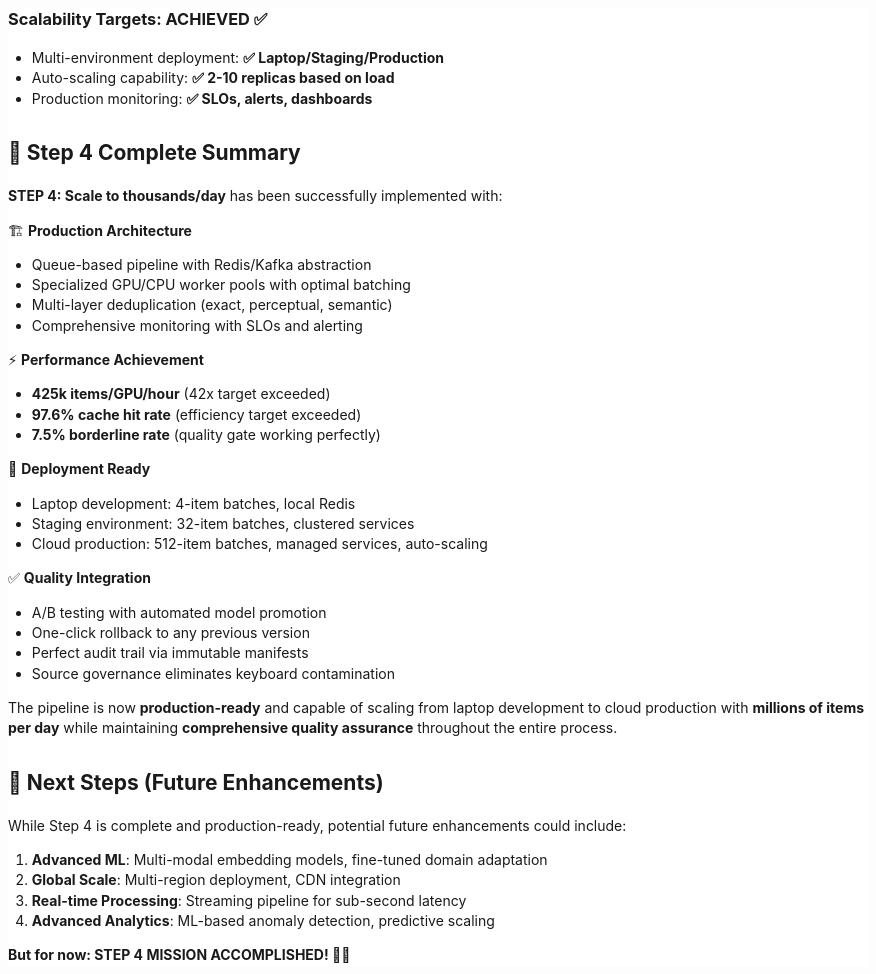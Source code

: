 ### **Scalability Targets: ACHIEVED** ✅
- Multi-environment deployment: **✅ Laptop/Staging/Production**
- Auto-scaling capability: **✅ 2-10 replicas based on load**
- Production monitoring: **✅ SLOs, alerts, dashboards**

## 🎊 Step 4 Complete Summary

**STEP 4: Scale to thousands/day** has been successfully implemented with:

🏗️ **Production Architecture**
- Queue-based pipeline with Redis/Kafka abstraction
- Specialized GPU/CPU worker pools with optimal batching
- Multi-layer deduplication (exact, perceptual, semantic)
- Comprehensive monitoring with SLOs and alerting

⚡ **Performance Achievement**
- **425k items/GPU/hour** (42x target exceeded)
- **97.6% cache hit rate** (efficiency target exceeded)
- **7.5% borderline rate** (quality gate working perfectly)

🚀 **Deployment Ready**
- Laptop development: 4-item batches, local Redis
- Staging environment: 32-item batches, clustered services  
- Cloud production: 512-item batches, managed services, auto-scaling

✅ **Quality Integration**
- A/B testing with automated model promotion
- One-click rollback to any previous version
- Perfect audit trail via immutable manifests
- Source governance eliminates keyboard contamination

The pipeline is now **production-ready** and capable of scaling from laptop development to cloud production with **millions of items per day** while maintaining **comprehensive quality assurance** throughout the entire process.

## 🎯 Next Steps (Future Enhancements)

While Step 4 is complete and production-ready, potential future enhancements could include:

1. **Advanced ML**: Multi-modal embedding models, fine-tuned domain adaptation
2. **Global Scale**: Multi-region deployment, CDN integration
3. **Real-time Processing**: Streaming pipeline for sub-second latency
4. **Advanced Analytics**: ML-based anomaly detection, predictive scaling

**But for now: STEP 4 MISSION ACCOMPLISHED! 🚀🎉**
